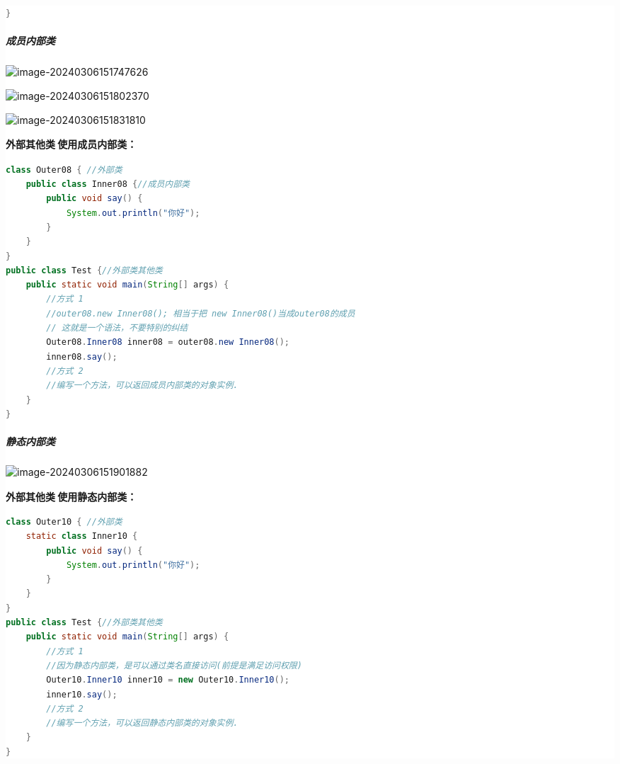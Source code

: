 ```java
}
```

##### 成员内部类

![image-20240306151747626](https://typora2442972980.oss-cn-wuhan-lr.aliyuncs.com/image-20240306151747626.png) 

![image-20240306151802370](https://typora2442972980.oss-cn-wuhan-lr.aliyuncs.com/image-20240306151802370.png) 

![image-20240306151831810](https://typora2442972980.oss-cn-wuhan-lr.aliyuncs.com/image-20240306151831810.png) 

**外部其他类 使用成员内部类：**

```java
class Outer08 { //外部类
	public class Inner08 {//成员内部类
        public void say() {
            System.out.println("你好");
        }
    }
}
public class Test {//外部类其他类
    public static void main(String[] args) {
        //方式 1
		//outer08.new Inner08(); 相当于把 new Inner08()当成outer08的成员
        // 这就是一个语法，不要特别的纠结
        Outer08.Inner08 inner08 = outer08.new Inner08();
        inner08.say();
        //方式 2
		//编写一个方法，可以返回成员内部类的对象实例.
    }
}
```

##### 静态内部类

![image-20240306151901882](https://typora2442972980.oss-cn-wuhan-lr.aliyuncs.com/image-20240306151901882.png) 

**外部其他类 使用静态内部类：**

```java
class Outer10 { //外部类
    static class Inner10 {
        public void say() {
            System.out.println("你好");
        }
    }
}
public class Test {//外部类其他类
    public static void main(String[] args) {
        //方式 1
		//因为静态内部类，是可以通过类名直接访问(前提是满足访问权限)
        Outer10.Inner10 inner10 = new Outer10.Inner10();
        inner10.say();
        //方式 2
		//编写一个方法，可以返回静态内部类的对象实例.
    }
}
```

